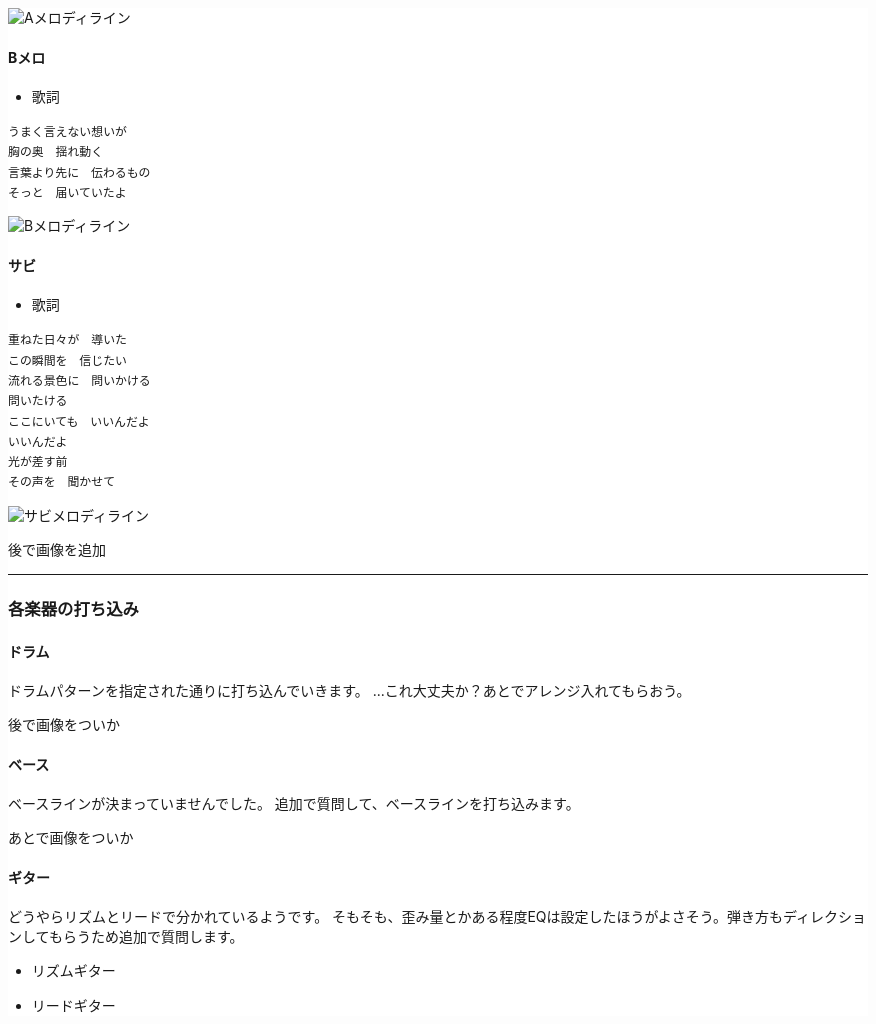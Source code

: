 ![Aメロディライン](/images/compose-with-copilot/melody-a.png)

#### Bメロ
- 歌詞
```
うまく言えない想いが  
胸の奥　揺れ動く  
言葉より先に　伝わるもの  
そっと　届いていたよ
```

![Bメロディライン](/images/compose-with-copilot/melody-b.png)

#### サビ
- 歌詞
```
重ねた日々が　導いた  
この瞬間を　信じたい  
流れる景色に　問いかける  
問いたける  
ここにいても　いいんだよ  
いいんだよ  
光が差す前  
その声を　聞かせて
```
![サビメロディライン](/images/compose-with-copilot/melody-sabi.png)


後で画像を追加

---

### 各楽器の打ち込み

#### ドラム
ドラムパターンを指定された通りに打ち込んでいきます。
...これ大丈夫か？あとでアレンジ入れてもらおう。

後で画像をついか

#### ベース
ベースラインが決まっていませんでした。
追加で質問して、ベースラインを打ち込みます。

あとで画像をついか

#### ギター
どうやらリズムとリードで分かれているようです。
そもそも、歪み量とかある程度EQは設定したほうがよさそう。弾き方もディレクションしてもらうため追加で質問します。

- リズムギター

- リードギター
